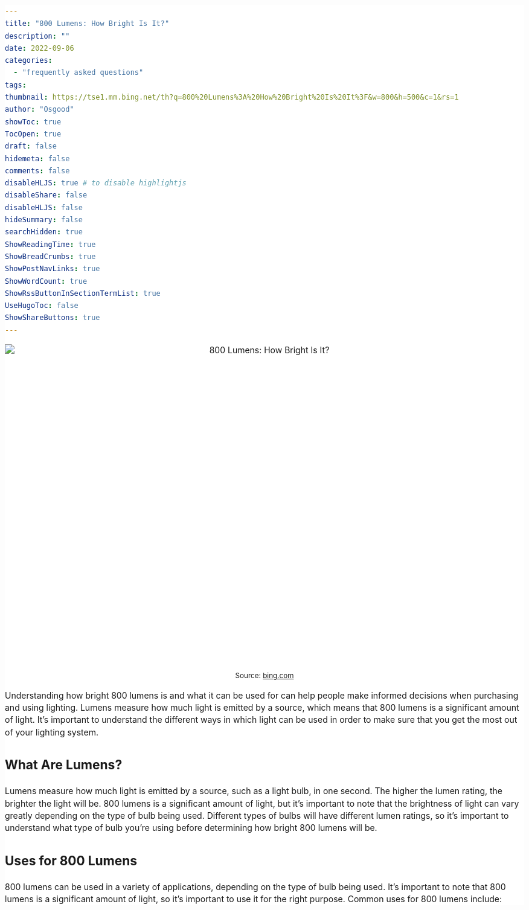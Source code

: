 ```yaml
---
title: "800 Lumens: How Bright Is It?"
description: ""
date: 2022-09-06
categories:
  - "frequently asked questions" 
tags: 
thumbnail: https://tse1.mm.bing.net/th?q=800%20Lumens%3A%20How%20Bright%20Is%20It%3F&w=800&h=500&c=1&rs=1
author: "Osgood"
showToc: true
TocOpen: true
draft: false
hidemeta: false
comments: false
disableHLJS: true # to disable highlightjs
disableShare: false
disableHLJS: false
hideSummary: false
searchHidden: true
ShowReadingTime: true
ShowBreadCrumbs: true
ShowPostNavLinks: true
ShowWordCount: true
ShowRssButtonInSectionTermList: true
UseHugoToc: false
ShowShareButtons: true
---
```


<center>
	<img src="https://tse1.mm.bing.net/th?q=800%20Lumens%3A%20How%20Bright%20Is%20It%3F&w=800&h=500&c=1&rs=1" alt="800 Lumens: How Bright Is It?" width="800" height="500" style="display: block; width: 100%; height: auto">
	<small>Source: <a href="https://www.bing.com" rel="nofollow">bing.com</a></small>
</center>

<p>Understanding how bright 800 lumens is and what it can be used for can help people make informed decisions when purchasing and using lighting. Lumens measure how much light is emitted by a source, which means that 800 lumens is a significant amount of light. It’s important to understand the different ways in which light can be used in order to make sure that you get the most out of your lighting system.</p>

<h2>What Are Lumens?</h2>

<p>Lumens measure how much light is emitted by a source, such as a light bulb, in one second. The higher the lumen rating, the brighter the light will be. 800 lumens is a significant amount of light, but it’s important to note that the brightness of light can vary greatly depending on the type of bulb being used. Different types of bulbs will have different lumen ratings, so it’s important to understand what type of bulb you’re using before determining how bright 800 lumens will be.</p>

<h2>Uses for 800 Lumens</h2>

<p>800 lumens can be used in a variety of applications, depending on the type of bulb being used. It’s important to note that 800 lumens is a significant amount of light, so it’s important to use it for the right purpose. Common uses for 800 lumens include:</p>
